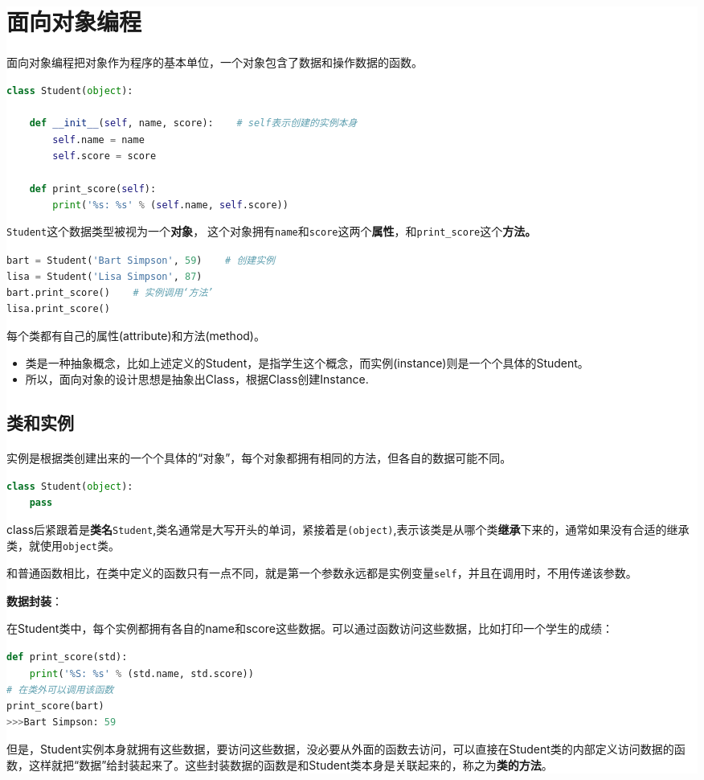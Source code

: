 # 面向对象编程

面向对象编程把对象作为程序的基本单位，一个对象包含了数据和操作数据的函数。

```python
class Student(object):
    
    def __init__(self, name, score):    # self表示创建的实例本身
        self.name = name
        self.score = score
        
    def print_score(self):
        print('%s: %s' % (self.name, self.score))
```

`Student`这个数据类型被视为一个**对象**， 这个对象拥有`name`和`score`这两个**属性**，和`print_score`这个**方法。**

```python
bart = Student('Bart Simpson', 59)    # 创建实例
lisa = Student('Lisa Simpson', 87)
bart.print_score()    # 实例调用‘方法’
lisa.print_score()
```

每个类都有自己的属性(attribute)和方法(method)。

- 类是一种抽象概念，比如上述定义的Student，是指学生这个概念，而实例(instance)则是一个个具体的Student。
- 所以，面向对象的设计思想是抽象出Class，根据Class创建Instance.

## 类和实例

实例是根据类创建出来的一个个具体的“对象”，每个对象都拥有相同的方法，但各自的数据可能不同。

```python
class Student(object):
    pass
```

class后紧跟着是**类名**`Student`,类名通常是大写开头的单词，紧接着是`(object)`,表示该类是从哪个类**继承**下来的，通常如果没有合适的继承类，就使用`object`类。

和普通函数相比，在类中定义的函数只有一点不同，就是第一个参数永远都是实例变量`self`，并且在调用时，不用传递该参数。

**数据封装**：

在Student类中，每个实例都拥有各自的name和score这些数据。可以通过函数访问这些数据，比如打印一个学生的成绩：

```python
def print_score(std):
    print('%S: %s' % (std.name, std.score))
# 在类外可以调用该函数
print_score(bart)
>>>Bart Simpson: 59
```

但是，Student实例本身就拥有这些数据，要访问这些数据，没必要从外面的函数去访问，可以直接在Student类的内部定义访问数据的函数，这样就把“数据”给封装起来了。这些封装数据的函数是和Student类本身是关联起来的，称之为**类的方法**。

